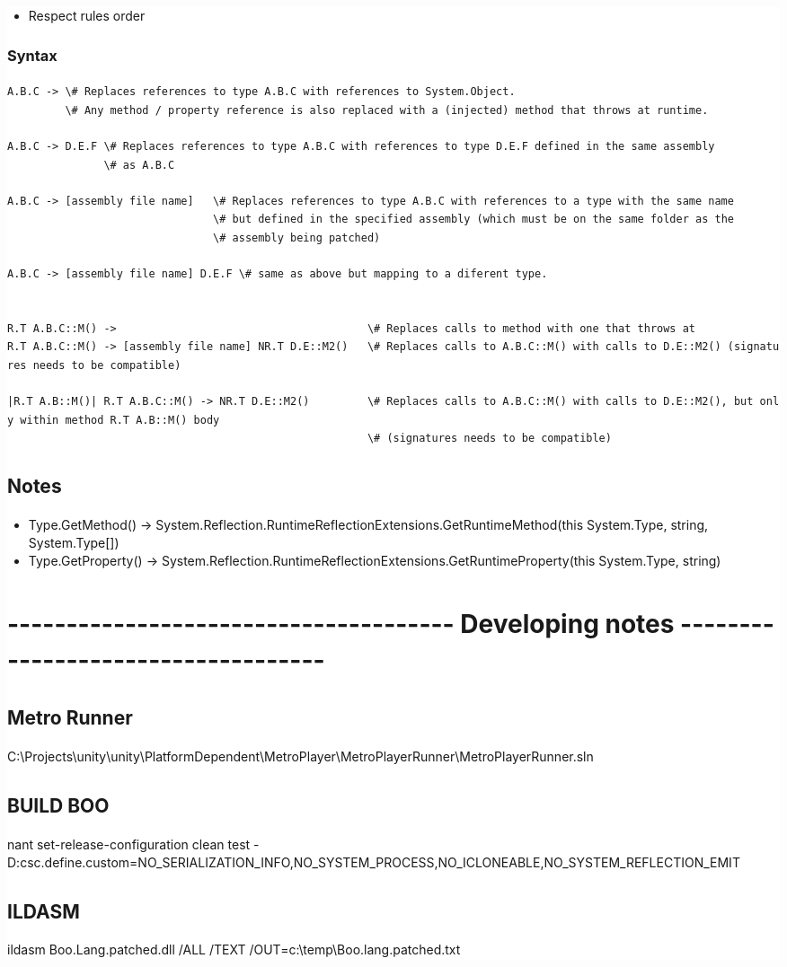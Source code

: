 * Respect rules order

### Syntax

    A.B.C -> \# Replaces references to type A.B.C with references to System.Object.
             \# Any method / property reference is also replaced with a (injected) method that throws at runtime.

    A.B.C -> D.E.F \# Replaces references to type A.B.C with references to type D.E.F defined in the same assembly
                   \# as A.B.C

    A.B.C -> [assembly file name]   \# Replaces references to type A.B.C with references to a type with the same name
                                    \# but defined in the specified assembly (which must be on the same folder as the
                                    \# assembly being patched)

    A.B.C -> [assembly file name] D.E.F \# same as above but mapping to a diferent type.


    R.T A.B.C::M() ->                                       \# Replaces calls to method with one that throws at
    R.T A.B.C::M() -> [assembly file name] NR.T D.E::M2()   \# Replaces calls to A.B.C::M() with calls to D.E::M2() (signatures needs to be compatible)

    |R.T A.B::M()| R.T A.B.C::M() -> NR.T D.E::M2()         \# Replaces calls to A.B.C::M() with calls to D.E::M2(), but only within method R.T A.B::M() body
                                                            \# (signatures needs to be compatible)


## Notes

* Type.GetMethod() -> System.Reflection.RuntimeReflectionExtensions.GetRuntimeMethod(this System.Type, string, System.Type[])
* Type.GetProperty() -> System.Reflection.RuntimeReflectionExtensions.GetRuntimeProperty(this System.Type, string)


# -------------------------------------- Developing notes -----------------------------------

## Metro Runner

C:\Projects\unity\unity\PlatformDependent\MetroPlayer\MetroPlayerRunner\MetroPlayerRunner.sln

## BUILD BOO

nant set-release-configuration clean test -D:csc.define.custom=NO_SERIALIZATION_INFO,NO_SYSTEM_PROCESS,NO_ICLONEABLE,NO_SYSTEM_REFLECTION_EMIT

## ILDASM

ildasm Boo.Lang.patched.dll /ALL /TEXT /OUT=c:\temp\Boo.lang.patched.txt
